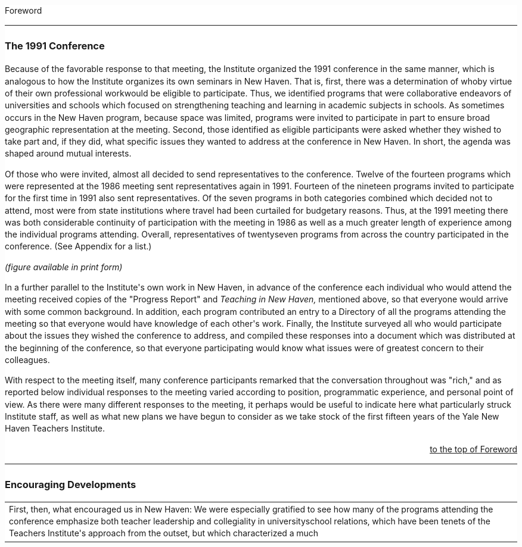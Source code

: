 Foreword</a></p></div></center>
<hr/>
<a name="e">
<h3>The 1991 Conference</h3>
Because of the favorable response to that meeting, the Institute organized
the 1991 conference in the same manner, which is analogous to how the
Institute organizes its own seminars in New Haven. That is, first, there
was a determination of who­by virtue of their own professional
work­would be eligible to participate. Thus, we identified programs
that were collaborative endeavors of universities and schools which
focused on strengthening teaching and learning in academic subjects in
schools. As sometimes occurs in the New Haven program, because space was
limited, programs were invited to participate in part to ensure broad
geographic representation at the meeting. Second, those identified as
eligible participants were asked whether they wished to take part and, if
they did, what specific issues they wanted to address at the conference in
New Haven. In short, the agenda was shaped around mutual interests.
<p>
Of those who were invited, almost all decided to send representatives to
the conference. Twelve of the fourteen programs which were represented at
the 1986 meeting sent representatives again in 1991. Fourteen of the
nineteen programs invited to participate for the first time in 1991 also
sent representatives. Of the seven programs in both categories combined
which decided not to attend, most were from state institutions where
travel had been curtailed for budgetary reasons. Thus, at the 1991 meeting
there was both considerable continuity of participation with the meeting
in 1986 as well as a much greater length of experience among the
individual programs attending. Overall, representatives of
twenty­seven programs from across the country participated in the
conference. (See Appendix for a list.)
</p><p><i>(figure available in print form)</i>
</p><p>
In a further parallel to the Institute's own work in New Haven, in advance
of the conference each individual who would attend the meeting received
copies of the "Progress Report" and <i>Teaching in New Haven,
</i>mentioned above, so that everyone would arrive with some common
background. In addition, each program contributed an entry to a Directory
of all the programs attending the meeting so that everyone would have
knowledge of each other's work. Finally, the Institute surveyed all who
would participate about the issues they wished the conference to address,
and compiled these responses into a document which was distributed at the
beginning of the conference, so that everyone participating would know
what issues were of greatest concern to their colleagues.
</p><p>
With respect to the meeting itself, many conference participants remarked
that the conversation throughout was "rich," and as reported below
individual responses to the meeting varied according to position,
programmatic experience, and personal point of view. As there were many
different responses to the meeting, it perhaps would be useful to indicate
here what particularly struck Institute staff, as well as what new plans
we have begun to consider as we take stock of the first fifteen years of
the Yale­ New Haven Teachers Institute.
</p></a><center><a name="e"></a><div align="right"><a name="e"></a><p><a name="e">
</a><a href="#top">to the top of Foreword</a></p></div></center>
<hr/>
<a name="f">
<h3>Encouraging Developments</h3>
<table>
<tbody><tr>
<td>First, then, what encouraged us in New Haven: We were especially
gratified to see how many of the programs attending the conference
emphasize both teacher leadership and collegiality in
university­school relations, which have been tenets of the Teachers
Institute's approach from the outset, but which characterized a much